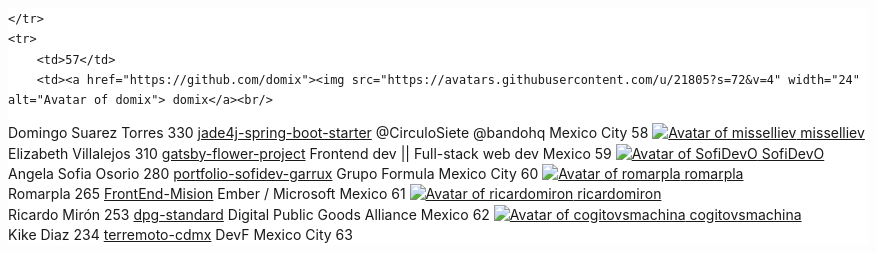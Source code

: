	</tr>
	<tr>
		<td>57</td>
		<td><a href="https://github.com/domix"><img src="https://avatars.githubusercontent.com/u/21805?s=72&v=4" width="24" alt="Avatar of domix"> domix</a><br/>
Domingo Suarez Torres</td>
		<td>330</td>
		<td><a href="https://github.com/domix/jade4j-spring-boot-starter">jade4j-spring-boot-starter</a></td>
		<td>@CirculoSiete @bandohq</td>
		<td>Mexico City</td>
	</tr>
	<tr>
		<td>58</td>
		<td><a href="https://github.com/misselliev"><img src="https://avatars.githubusercontent.com/u/32690589?s=72&u=a5caf773aae86383e4b8322c381b207f976940d2&v=4" width="24" alt="Avatar of misselliev"> misselliev</a><br/>
Elizabeth Villalejos</td>
		<td>310</td>
		<td><a href="https://github.com/misselliev/gatsby-flower-project">gatsby-flower-project</a></td>
		<td>Frontend dev || Full-stack web dev</td>
		<td>Mexico</td>
	</tr>
	<tr>
		<td>59</td>
		<td><a href="https://github.com/SofiDevO"><img src="https://avatars.githubusercontent.com/u/102200061?s=72&u=11bb52e67698e5841a2399e8d4587ce227adad87&v=4" width="24" alt="Avatar of SofiDevO"> SofiDevO</a><br/>
Angela Sofia Osorio </td>
		<td>280</td>
		<td><a href="https://github.com/SofiDevO/portfolio-sofidev-garrux">portfolio-sofidev-garrux</a></td>
		<td>Grupo Formula</td>
		<td>Mexico City</td>
	</tr>
	<tr>
		<td>60</td>
		<td><a href="https://github.com/romarpla"><img src="https://avatars.githubusercontent.com/u/18484319?s=72&u=ebc028905f2cc76166186ec0edd51d6c47c9e90e&v=4" width="24" alt="Avatar of romarpla"> romarpla</a><br/>
Romarpla</td>
		<td>265</td>
		<td><a href="https://github.com/romarpla/FrontEnd-Mision">FrontEnd-Mision</a></td>
		<td>Ember / Microsoft</td>
		<td>Mexico</td>
	</tr>
	<tr>
		<td>61</td>
		<td><a href="https://github.com/ricardomiron"><img src="https://avatars.githubusercontent.com/u/18178248?s=72&u=b7cc1b31a951bec5ff5f15a1aa06ca72992bea13&v=4" width="24" alt="Avatar of ricardomiron"> ricardomiron</a><br/>
Ricardo Mirón</td>
		<td>253</td>
		<td><a href="https://github.com/DPGAlliance/dpg-standard">dpg-standard</a></td>
		<td>Digital Public Goods Alliance</td>
		<td>Mexico</td>
	</tr>
	<tr>
		<td>62</td>
		<td><a href="https://github.com/cogitovsmachina"><img src="https://avatars.githubusercontent.com/u/290864?s=72&u=1dcdb56d668247e2e137ade32e2eff652a13005e&v=4" width="24" alt="Avatar of cogitovsmachina"> cogitovsmachina</a><br/>
Kike Diaz</td>
		<td>234</td>
		<td><a href="https://github.com/CodeandoMexico/terremoto-cdmx">terremoto-cdmx</a></td>
		<td>DevF</td>
		<td>Mexico City</td>
	</tr>
	<tr>
		<td>63</td>